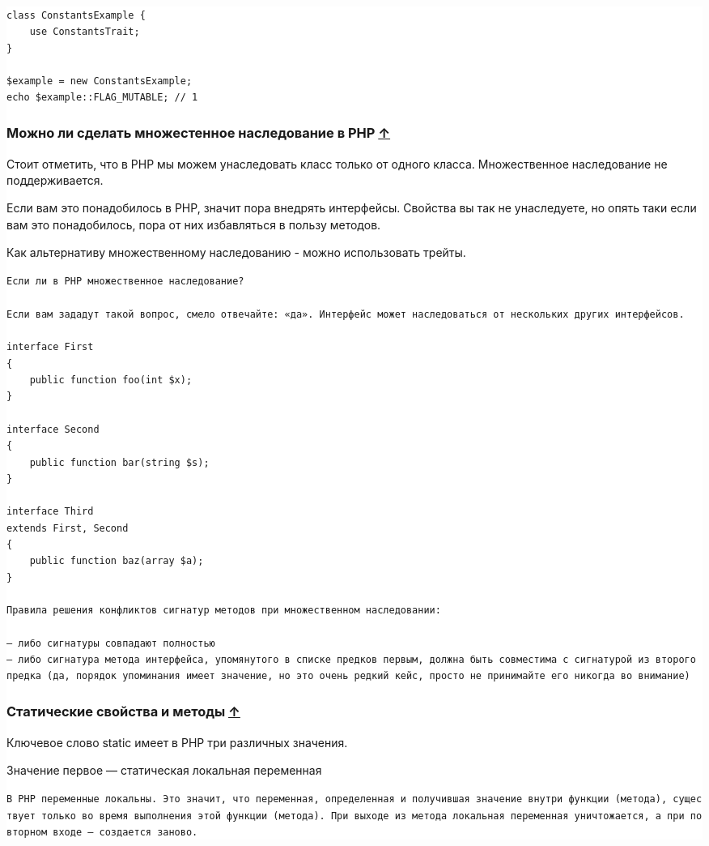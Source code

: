     class ConstantsExample {
        use ConstantsTrait;
    }

    $example = new ConstantsExample;
    echo $example::FLAG_MUTABLE; // 1



### Можно ли сделать множестенное наследование в PHP  [&uarr;](#PHP)

Стоит отметить, что в PHP мы можем унаследовать класс только от одного класса. Множественное наследование не поддерживается.

Если вам это понадобилось в PHP, значит пора внедрять интерфейсы. Свойства вы так не унаследуете, но опять таки если вам это понадобилось, пора от них избавляться в пользу методов.

Как альтернативу множественному наследованию - можно использовать трейты.

    Если ли в PHP множественное наследование?

    Если вам зададут такой вопрос, смело отвечайте: «да». Интерфейс может наследоваться от нескольких других интерфейсов.

    interface First
    {
        public function foo(int $x);
    }

    interface Second
    {
        public function bar(string $s);
    }

    interface Third
    extends First, Second
    {
        public function baz(array $a);
    }

    Правила решения конфликтов сигнатур методов при множественном наследовании:

    — либо сигнатуры совпадают полностью
    — либо сигнатура метода интерфейса, упомянутого в списке предков первым, должна быть совместима с сигнатурой из второго предка (да, порядок упоминания имеет значение, но это очень редкий кейс, просто не принимайте его никогда во внимание)

### Статические свойства и методы  [&uarr;](#PHP)

Ключевое слово static имеет в PHP три различных значения.

Значение первое — статическая локальная переменная

    В PHP переменные локальны. Это значит, что переменная, определенная и получившая значение внутри функции (метода), существует только во время выполнения этой функции (метода). При выходе из метода локальная переменная уничтожается, а при повторном входе — создается заново.

